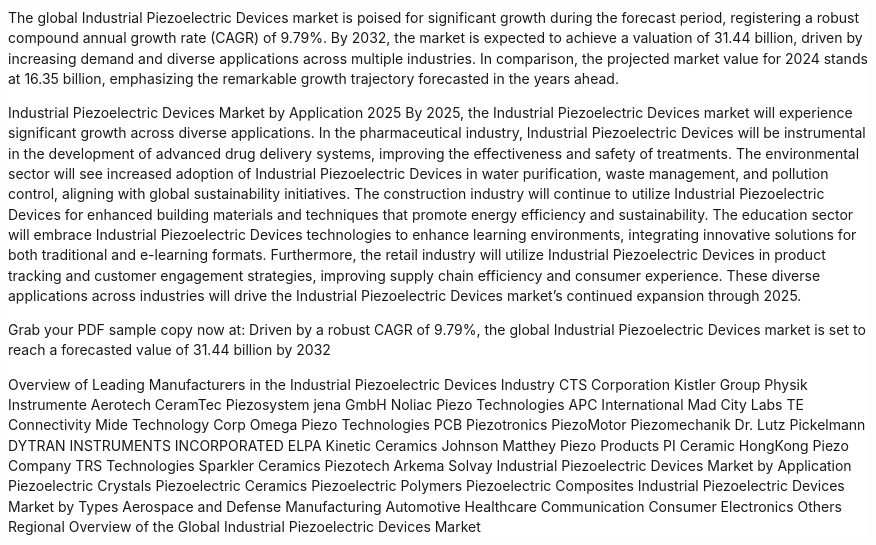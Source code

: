 The global Industrial Piezoelectric Devices market is poised for significant growth during the forecast period, registering a robust compound annual growth rate (CAGR) of 9.79%. By 2032, the market is expected to achieve a valuation of 31.44 billion, driven by increasing demand and diverse applications across multiple industries. In comparison, the projected market value for 2024 stands at 16.35 billion, emphasizing the remarkable growth trajectory forecasted in the years ahead. 

Industrial Piezoelectric Devices Market by Application 2025
By 2025, the Industrial Piezoelectric Devices market will experience significant growth across diverse applications. In the pharmaceutical industry, Industrial Piezoelectric Devices will be instrumental in the development of advanced drug delivery systems, improving the effectiveness and safety of treatments. The environmental sector will see increased adoption of Industrial Piezoelectric Devices in water purification, waste management, and pollution control, aligning with global sustainability initiatives. The construction industry will continue to utilize Industrial Piezoelectric Devices for enhanced building materials and techniques that promote energy efficiency and sustainability. The education sector will embrace Industrial Piezoelectric Devices technologies to enhance learning environments, integrating innovative solutions for both traditional and e-learning formats. Furthermore, the retail industry will utilize Industrial Piezoelectric Devices in product tracking and customer engagement strategies, improving supply chain efficiency and consumer experience. These diverse applications across industries will drive the Industrial Piezoelectric Devices market’s continued expansion through 2025.

Grab your PDF sample copy now at: Driven by a robust CAGR of 9.79%, the global Industrial Piezoelectric Devices market is set to reach a forecasted value of 31.44 billion by 2032

Overview of Leading Manufacturers in the Industrial Piezoelectric Devices Industry
CTS Corporation
Kistler Group
Physik Instrumente
Aerotech
CeramTec
Piezosystem jena GmbH
Noliac
Piezo Technologies
APC International
Mad City Labs
TE Connectivity
Mide Technology Corp
Omega Piezo Technologies
PCB Piezotronics
PiezoMotor
Piezomechanik Dr. Lutz Pickelmann
DYTRAN INSTRUMENTS INCORPORATED
ELPA
Kinetic Ceramics
Johnson Matthey Piezo Products
PI Ceramic
HongKong Piezo Company
TRS Technologies
Sparkler Ceramics
Piezotech Arkema
Solvay
Industrial Piezoelectric Devices Market by Application
Piezoelectric Crystals
Piezoelectric Ceramics
Piezoelectric Polymers
Piezoelectric Composites
Industrial Piezoelectric Devices Market by Types
Aerospace and Defense
Manufacturing
Automotive
Healthcare
Communication
Consumer Electronics
Others
Regional Overview of the Global Industrial Piezoelectric Devices Market